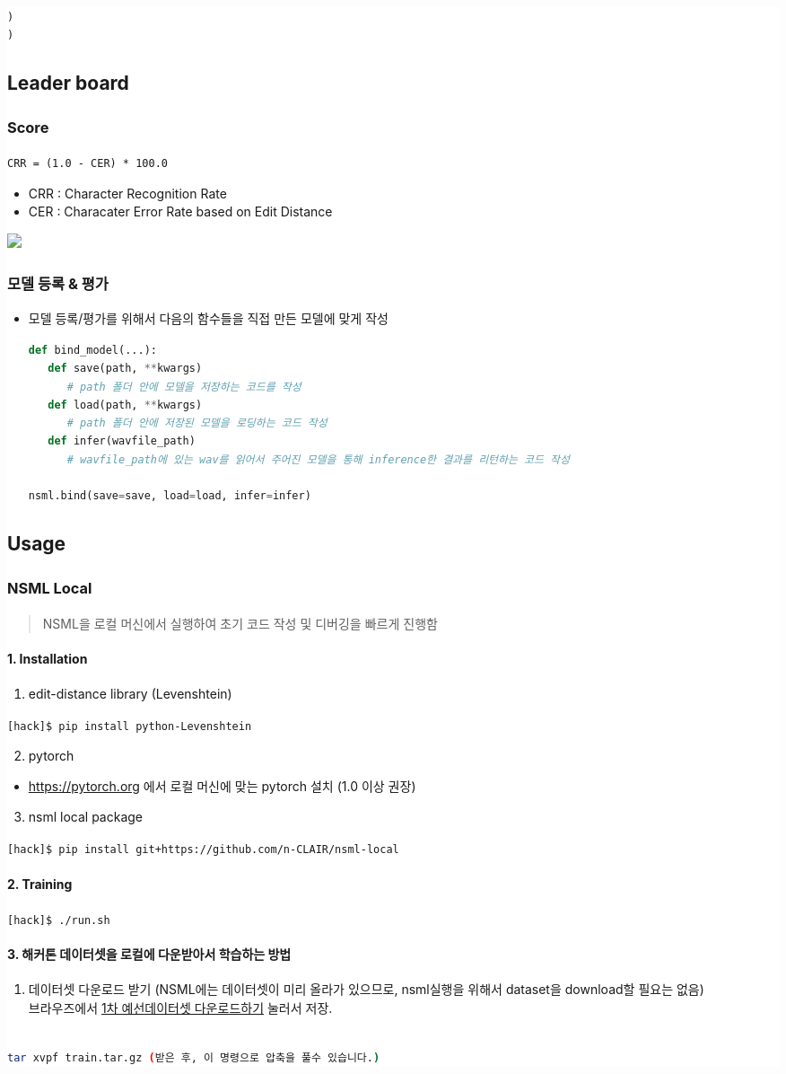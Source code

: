   ```python
  )
)
```

## Leader board
### Score
```
CRR = (1.0 - CER) * 100.0
```
* CRR : Character Recognition Rate
* CER : Characater Error Rate based on Edit Distance
<img src='./docs/edit_distance.png' height='300'/>

### 모델 등록 & 평가
* 모델 등록/평가를 위해서 다음의 함수들을 직접 만든 모델에 맞게 작성
   ```python
   def bind_model(...):
      def save(path, **kwargs)
         # path 폴더 안에 모델을 저장하는 코드를 작성
      def load(path, **kwargs)
         # path 폴더 안에 저장된 모델을 로딩하는 코드 작성
      def infer(wavfile_path)
         # wavfile_path에 있는 wav를 읽어서 주어진 모델을 통해 inference한 결과를 리턴하는 코드 작성
         
   nsml.bind(save=save, load=load, infer=infer)
   ```

## Usage
### NSML Local
> NSML을 로컬 머신에서 실행하여 초기 코드 작성 및 디버깅을 빠르게 진행함
#### 1. Installation
1. edit-distance library (Levenshtein)
  ```bash
  [hack]$ pip install python-Levenshtein
  ```
2. pytorch 
  * https://pytorch.org 에서 로컬 머신에 맞는 pytorch 설치 (1.0 이상 권장)
3. nsml local package
  ```bash
  [hack]$ pip install git+https://github.com/n-CLAIR/nsml-local
  ```
#### 2. Training
  ```bash
  [hack]$ ./run.sh
  ```
#### 3. 해커톤 데이터셋을 로컬에 다운받아서 학습하는 방법
1. 데이터셋 다운로드 받기 (NSML에는 데이터셋이 미리 올라가 있으므로, nsml실행을 위해서 dataset을 download할 필요는 없음)<br>
브라우즈에서 [1차 예선데이터셋 다운로드하기](https://drive.google.com/open?id=1UOspFSTJ2w0wsENIeD6Ilcy5dd4NTsDV) 눌러서 저장. 
  ```bash
 
  tar xvpf train.tar.gz (받은 후, 이 명령으로 압축을 풀수 있습니다.)
  ```
  